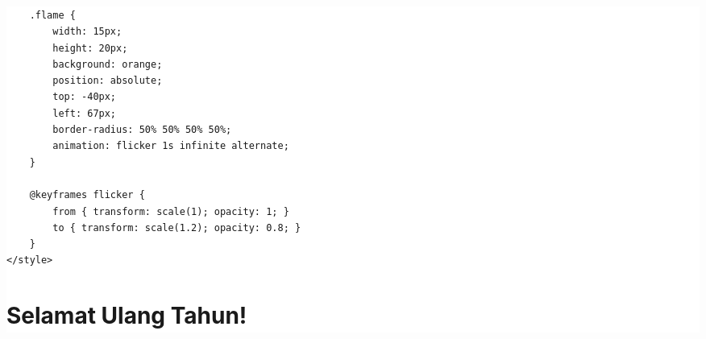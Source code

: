         .flame {
            width: 15px;
            height: 20px;
            background: orange;
            position: absolute;
            top: -40px;
            left: 67px;
            border-radius: 50% 50% 50% 50%;
            animation: flicker 1s infinite alternate;
        }

        @keyframes flicker {
            from { transform: scale(1); opacity: 1; }
            to { transform: scale(1.2); opacity: 0.8; }
        }
    </style>
</head>
<body>
    <h1>Selamat Ulang Tahun!</h1>
    <div class="cupcake">
        <div class="cake-top"></div>
        <div class="cake-bottom"></div>
        <div class="candle"></div>
        <div class="flame"></div>
    </div>
</body>
</html>
